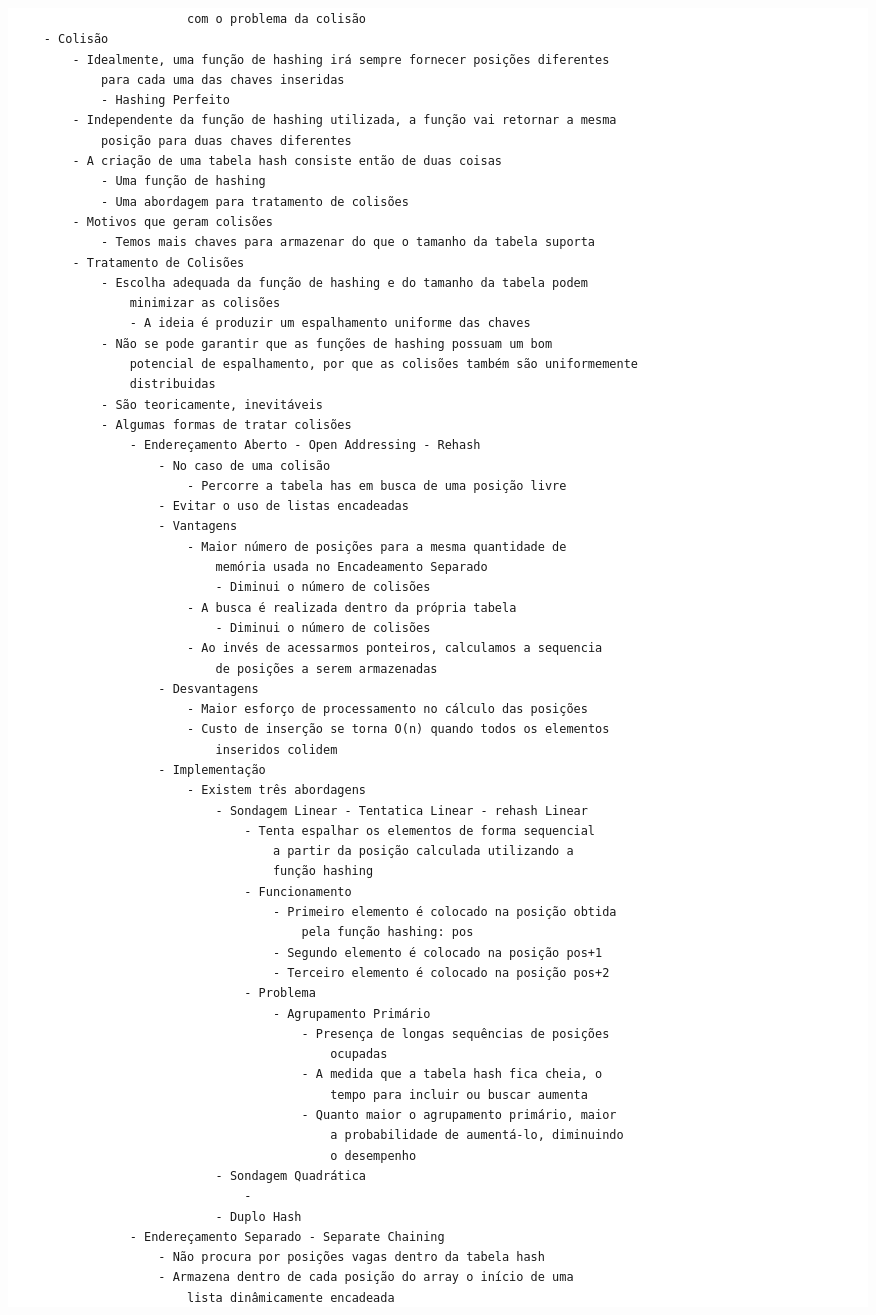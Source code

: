                              com o problema da colisão
         - Colisão
             - Idealmente, uma função de hashing irá sempre fornecer posições diferentes
                 para cada uma das chaves inseridas
                 - Hashing Perfeito
             - Independente da função de hashing utilizada, a função vai retornar a mesma
                 posição para duas chaves diferentes
             - A criação de uma tabela hash consiste então de duas coisas
                 - Uma função de hashing
                 - Uma abordagem para tratamento de colisões
             - Motivos que geram colisões
                 - Temos mais chaves para armazenar do que o tamanho da tabela suporta
             - Tratamento de Colisões
                 - Escolha adequada da função de hashing e do tamanho da tabela podem
                     minimizar as colisões
                     - A ideia é produzir um espalhamento uniforme das chaves
                 - Não se pode garantir que as funções de hashing possuam um bom
                     potencial de espalhamento, por que as colisões também são uniformemente
                     distribuidas
                 - São teoricamente, inevitáveis
                 - Algumas formas de tratar colisões
                     - Endereçamento Aberto - Open Addressing - Rehash
                         - No caso de uma colisão
                             - Percorre a tabela has em busca de uma posição livre
                         - Evitar o uso de listas encadeadas
                         - Vantagens
                             - Maior número de posições para a mesma quantidade de
                                 memória usada no Encadeamento Separado
                                 - Diminui o número de colisões
                             - A busca é realizada dentro da própria tabela
                                 - Diminui o número de colisões
                             - Ao invés de acessarmos ponteiros, calculamos a sequencia
                                 de posições a serem armazenadas
                         - Desvantagens
                             - Maior esforço de processamento no cálculo das posições
                             - Custo de inserção se torna O(n) quando todos os elementos
                                 inseridos colidem
                         - Implementação
                             - Existem três abordagens
                                 - Sondagem Linear - Tentatica Linear - rehash Linear
                                     - Tenta espalhar os elementos de forma sequencial
                                         a partir da posição calculada utilizando a
                                         função hashing
                                     - Funcionamento
                                         - Primeiro elemento é colocado na posição obtida
                                             pela função hashing: pos
                                         - Segundo elemento é colocado na posição pos+1
                                         - Terceiro elemento é colocado na posição pos+2
                                     - Problema
                                         - Agrupamento Primário
                                             - Presença de longas sequências de posições
                                                 ocupadas
                                             - A medida que a tabela hash fica cheia, o
                                                 tempo para incluir ou buscar aumenta
                                             - Quanto maior o agrupamento primário, maior
                                                 a probabilidade de aumentá-lo, diminuindo
                                                 o desempenho
                                 - Sondagem Quadrática
                                     - 
                                 - Duplo Hash
                     - Endereçamento Separado - Separate Chaining
                         - Não procura por posições vagas dentro da tabela hash
                         - Armazena dentro de cada posição do array o início de uma
                             lista dinâmicamente encadeada